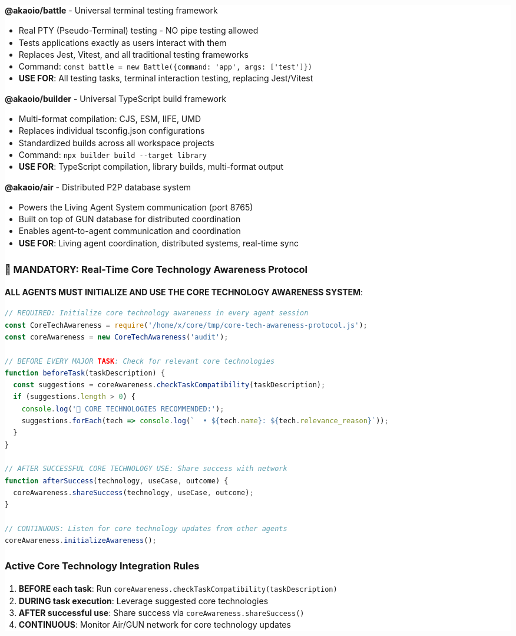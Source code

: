 **@akaoio/battle** - Universal terminal testing framework
- Real PTY (Pseudo-Terminal) testing - NO pipe testing allowed
- Tests applications exactly as users interact with them
- Replaces Jest, Vitest, and all traditional testing frameworks
- Command: `const battle = new Battle({command: 'app', args: ['test']})`
- **USE FOR**: All testing tasks, terminal interaction testing, replacing Jest/Vitest

**@akaoio/builder** - Universal TypeScript build framework  
- Multi-format compilation: CJS, ESM, IIFE, UMD
- Replaces individual tsconfig.json configurations
- Standardized builds across all workspace projects
- Command: `npx builder build --target library`
- **USE FOR**: TypeScript compilation, library builds, multi-format output

**@akaoio/air** - Distributed P2P database system
- Powers the Living Agent System communication (port 8765)
- Built on top of GUN database for distributed coordination
- Enables agent-to-agent communication and coordination
- **USE FOR**: Living agent coordination, distributed systems, real-time sync

### 🚨 MANDATORY: Real-Time Core Technology Awareness Protocol
**ALL AGENTS MUST INITIALIZE AND USE THE CORE TECHNOLOGY AWARENESS SYSTEM**:

```javascript
// REQUIRED: Initialize core technology awareness in every agent session
const CoreTechAwareness = require('/home/x/core/tmp/core-tech-awareness-protocol.js');
const coreAwareness = new CoreTechAwareness('audit');

// BEFORE EVERY MAJOR TASK: Check for relevant core technologies
function beforeTask(taskDescription) {
  const suggestions = coreAwareness.checkTaskCompatibility(taskDescription);
  if (suggestions.length > 0) {
    console.log('🔧 CORE TECHNOLOGIES RECOMMENDED:');
    suggestions.forEach(tech => console.log(`  • ${tech.name}: ${tech.relevance_reason}`));
  }
}

// AFTER SUCCESSFUL CORE TECHNOLOGY USE: Share success with network
function afterSuccess(technology, useCase, outcome) {
  coreAwareness.shareSuccess(technology, useCase, outcome);
}

// CONTINUOUS: Listen for core technology updates from other agents
coreAwareness.initializeAwareness();
```

### Active Core Technology Integration Rules
1. **BEFORE each task**: Run `coreAwareness.checkTaskCompatibility(taskDescription)`
2. **DURING task execution**: Leverage suggested core technologies
3. **AFTER successful use**: Share success via `coreAwareness.shareSuccess()`
4. **CONTINUOUS**: Monitor Air/GUN network for core technology updates
